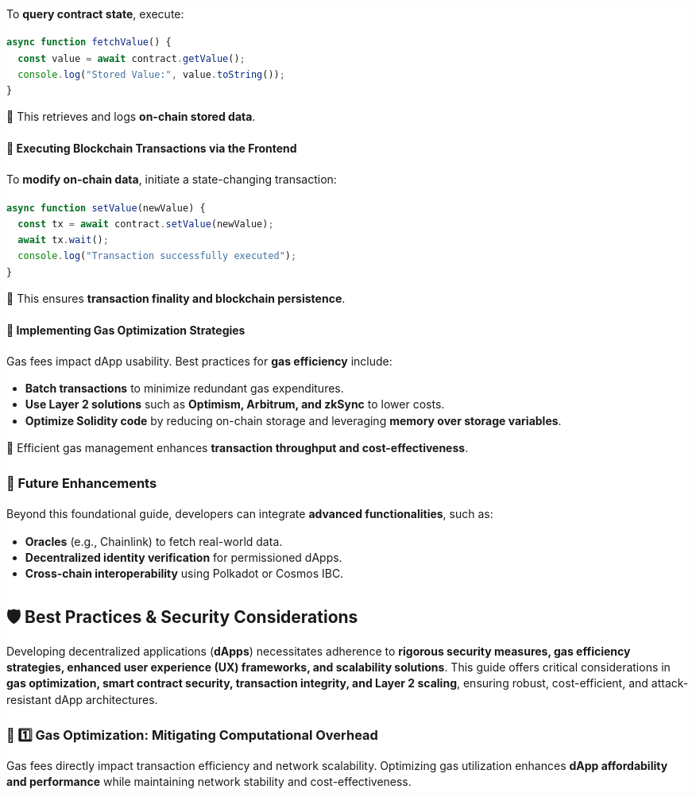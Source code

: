 To **query contract state**, execute:

```javascript
async function fetchValue() {
  const value = await contract.getValue();
  console.log("Stored Value:", value.toString());
}
```

🔹 This retrieves and logs **on-chain stored data**.

#### 🔹 Executing Blockchain Transactions via the Frontend

To **modify on-chain data**, initiate a state-changing transaction:

```javascript
async function setValue(newValue) {
  const tx = await contract.setValue(newValue);
  await tx.wait();
  console.log("Transaction successfully executed");
}
```

🔹 This ensures **transaction finality and blockchain persistence**.

#### 🔹 Implementing Gas Optimization Strategies

Gas fees impact dApp usability. Best practices for **gas efficiency** include:

- **Batch transactions** to minimize redundant gas expenditures.
- **Use Layer 2 solutions** such as **Optimism, Arbitrum, and zkSync** to lower costs.
- **Optimize Solidity code** by reducing on-chain storage and leveraging **memory over storage variables**.

🔹 Efficient gas management enhances **transaction throughput and cost-effectiveness**.

### 🚀 Future Enhancements

Beyond this foundational guide, developers can integrate **advanced functionalities**, such as:

- **Oracles** (e.g., Chainlink) to fetch real-world data.
- **Decentralized identity verification** for permissioned dApps.
- **Cross-chain interoperability** using Polkadot or Cosmos IBC.

## 🛡️ Best Practices & Security Considerations

Developing decentralized applications (**dApps**) necessitates adherence to **rigorous security measures, gas efficiency strategies, enhanced user experience (UX) frameworks, and scalability solutions**. This guide offers critical considerations in **gas optimization, smart contract security, transaction integrity, and Layer 2 scaling**, ensuring robust, cost-efficient, and attack-resistant dApp architectures.

### 📌 1️⃣ Gas Optimization: Mitigating Computational Overhead

Gas fees directly impact transaction efficiency and network scalability. Optimizing gas utilization enhances **dApp affordability and performance** while maintaining network stability and cost-effectiveness.

